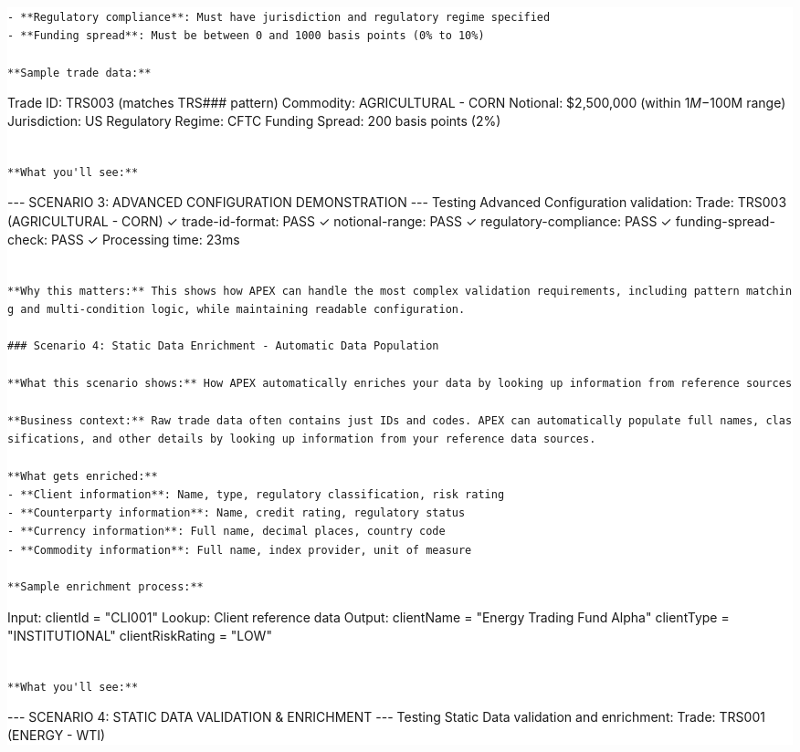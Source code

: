 ```
- **Regulatory compliance**: Must have jurisdiction and regulatory regime specified
- **Funding spread**: Must be between 0 and 1000 basis points (0% to 10%)

**Sample trade data:**
```
Trade ID: TRS003 (matches TRS### pattern)
Commodity: AGRICULTURAL - CORN
Notional: $2,500,000 (within $1M-$100M range)
Jurisdiction: US
Regulatory Regime: CFTC
Funding Spread: 200 basis points (2%)
```

**What you'll see:**
```
--- SCENARIO 3: ADVANCED CONFIGURATION DEMONSTRATION ---
Testing Advanced Configuration validation:
Trade: TRS003 (AGRICULTURAL - CORN)
   ✓ trade-id-format: PASS
   ✓ notional-range: PASS
   ✓ regulatory-compliance: PASS
   ✓ funding-spread-check: PASS
   ✓ Processing time: 23ms
```

**Why this matters:** This shows how APEX can handle the most complex validation requirements, including pattern matching and multi-condition logic, while maintaining readable configuration.

### Scenario 4: Static Data Enrichment - Automatic Data Population

**What this scenario shows:** How APEX automatically enriches your data by looking up information from reference sources

**Business context:** Raw trade data often contains just IDs and codes. APEX can automatically populate full names, classifications, and other details by looking up information from your reference data sources.

**What gets enriched:**
- **Client information**: Name, type, regulatory classification, risk rating
- **Counterparty information**: Name, credit rating, regulatory status
- **Currency information**: Full name, decimal places, country code
- **Commodity information**: Full name, index provider, unit of measure

**Sample enrichment process:**
```
Input:  clientId = "CLI001"
Lookup: Client reference data
Output: clientName = "Energy Trading Fund Alpha"
        clientType = "INSTITUTIONAL"
        clientRiskRating = "LOW"
```

**What you'll see:**
```
--- SCENARIO 4: STATIC DATA VALIDATION & ENRICHMENT ---
Testing Static Data validation and enrichment:
Trade: TRS001 (ENERGY - WTI)
